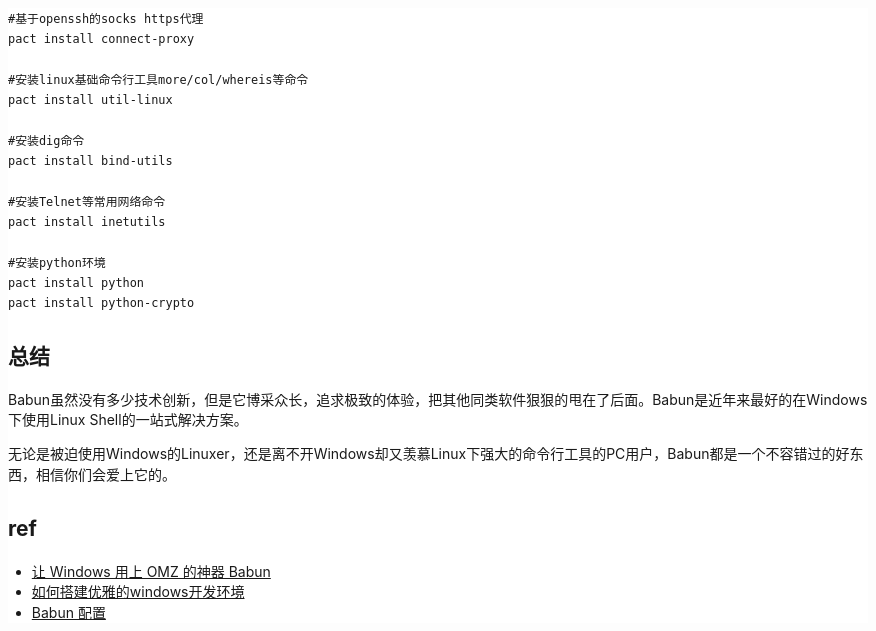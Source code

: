 ```
#基于openssh的socks https代理
pact install connect-proxy

#安装linux基础命令行工具more/col/whereis等命令
pact install util-linux    

#安装dig命令
pact install bind-utils

#安装Telnet等常用网络命令
pact install inetutils  

#安装python环境
pact install python        
pact install python-crypto
```

## 总结

Babun虽然没有多少技术创新，但是它博采众长，追求极致的体验，把其他同类软件狠狠的甩在了后面。Babun是近年来最好的在Windows下使用Linux Shell的一站式解决方案。

无论是被迫使用Windows的Linuxer，还是离不开Windows却又羡慕Linux下强大的命令行工具的PC用户，Babun都是一个不容错过的好东西，相信你们会爱上它的。


## ref
- [让 Windows 用上 OMZ 的神器 Babun](https://www.hi-linux.com/posts/57246.html)
- [如何搭建优雅的windows开发环境](http://finalhome.org/%E5%BC%80%E5%8F%91%E5%B7%A5%E5%85%B7/%E5%A6%82%E4%BD%95%E6%90%AD%E5%BB%BA%E4%BC%98%E9%9B%85%E7%9A%84windows%E5%BC%80%E5%8F%91%E7%8E%AF%E5%A2%83/)
- [Babun 配置](http://wiki.k-zone.cn/post/wiki/babun-pei-zhi)